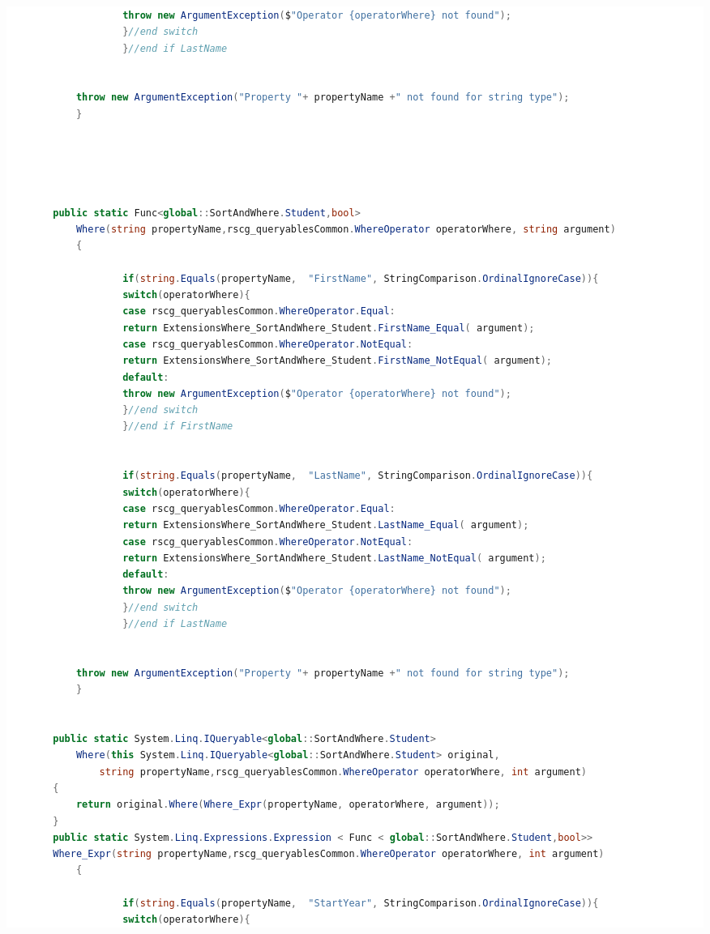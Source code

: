 ```csharp showLineNumbers 
                    throw new ArgumentException($"Operator {operatorWhere} not found");
                    }//end switch
                    }//end if LastName

                
            throw new ArgumentException("Property "+ propertyName +" not found for string type");
            }





        public static Func<global::SortAndWhere.Student,bool>
            Where(string propertyName,rscg_queryablesCommon.WhereOperator operatorWhere, string argument)
            {

                    if(string.Equals(propertyName,  "FirstName", StringComparison.OrdinalIgnoreCase)){
                    switch(operatorWhere){
                    case rscg_queryablesCommon.WhereOperator.Equal:
                    return ExtensionsWhere_SortAndWhere_Student.FirstName_Equal( argument);
                    case rscg_queryablesCommon.WhereOperator.NotEqual:
                    return ExtensionsWhere_SortAndWhere_Student.FirstName_NotEqual( argument);
                    default:
                    throw new ArgumentException($"Operator {operatorWhere} not found");
                    }//end switch
                    }//end if FirstName

                
                    if(string.Equals(propertyName,  "LastName", StringComparison.OrdinalIgnoreCase)){
                    switch(operatorWhere){
                    case rscg_queryablesCommon.WhereOperator.Equal:
                    return ExtensionsWhere_SortAndWhere_Student.LastName_Equal( argument);
                    case rscg_queryablesCommon.WhereOperator.NotEqual:
                    return ExtensionsWhere_SortAndWhere_Student.LastName_NotEqual( argument);
                    default:
                    throw new ArgumentException($"Operator {operatorWhere} not found");
                    }//end switch
                    }//end if LastName

                
            throw new ArgumentException("Property "+ propertyName +" not found for string type");
            }

    
        public static System.Linq.IQueryable<global::SortAndWhere.Student>
            Where(this System.Linq.IQueryable<global::SortAndWhere.Student> original,
                string propertyName,rscg_queryablesCommon.WhereOperator operatorWhere, int argument)
        {
            return original.Where(Where_Expr(propertyName, operatorWhere, argument));
        }
        public static System.Linq.Expressions.Expression < Func < global::SortAndWhere.Student,bool>>
        Where_Expr(string propertyName,rscg_queryablesCommon.WhereOperator operatorWhere, int argument)
            {

                    if(string.Equals(propertyName,  "StartYear", StringComparison.OrdinalIgnoreCase)){
                    switch(operatorWhere){
```